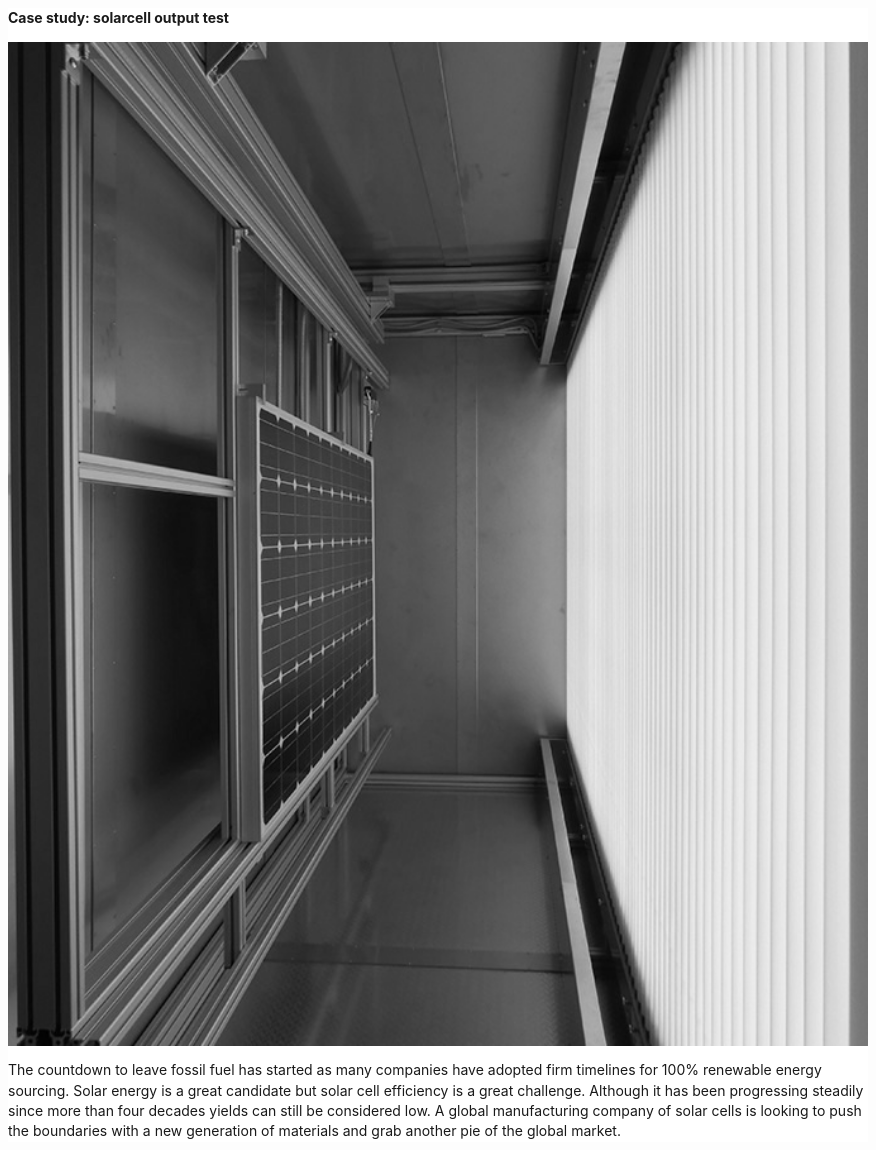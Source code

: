 <div class="marginnote">

<b class="highlight">Case study: solarcell output test</b>

<img src="img/solar_cell_test_bw.jpg" width="100%" style="display: block; margin: auto;" />

</div>

The countdown to leave fossil fuel has started as many companies have adopted firm timelines for 100% renewable energy sourcing. Solar energy is a great candidate but solar cell efficiency is a great challenge. Although it has been progressing steadily since more than four decades yields can still be considered low. A global manufacturing company of solar cells is looking to push the boundaries with a new generation of materials and grab another pie of the global market. 
